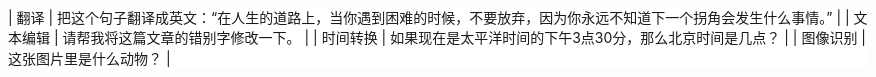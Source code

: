 | 翻译                 | 把这个句子翻译成英文：“在人生的道路上，当你遇到困难的时候，不要放弃，因为你永远不知道下一个拐角会发生什么事情。”                                                                                                                                                                                                                                                                                                                                                                                                                                                                                                                                                                                                                                                                                                                                                                                                                                                                                                                                                                                                                                                   |
| 文本编辑           | 请帮我将这篇文章的错别字修改一下。                                                                                                                                                                                                                                                                                                                                                                                                                                                                                                                                                                                                                                                                                                                                                                                                                                                                                                                                                                                                                                                                                                                                                                                                                                                                                 |
| 时间转换             | 如果现在是太平洋时间的下午3点30分，那么北京时间是几点？                                                                                                                                                                                                                                                                                                                                                                                                                                                                                                                                                                                                                                                                                                                                                                                                                                                                                                                                                                                                                                                                                                                                                                                             |
| 图像识别           | 这张图片里是什么动物？                                                                                                                                                                                                                                                                                                                                                                                                                                                                                                                                                                                                                                                                                                                                                                                                                                                                                                                                                                                                                                                                                                                                                                                                                                                                                        |
